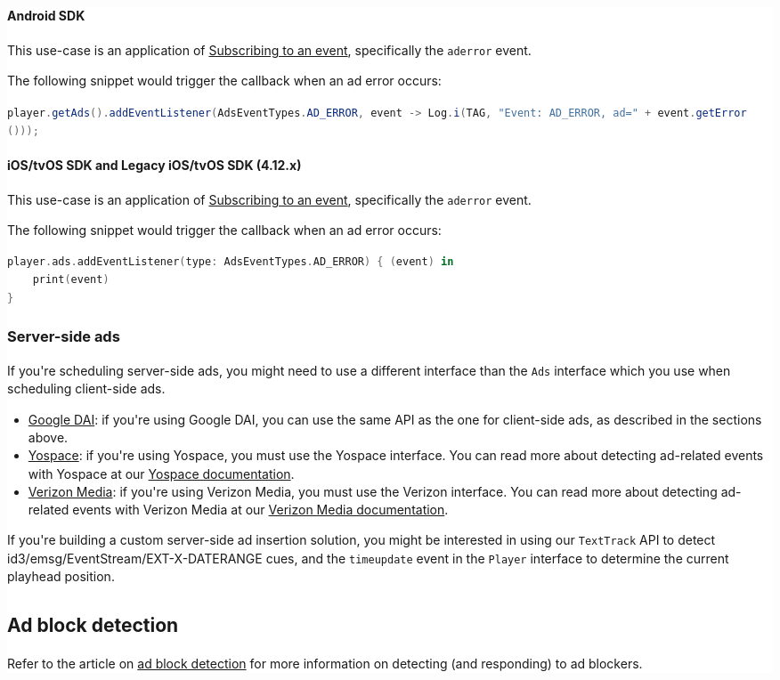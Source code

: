 #### Android SDK

This use-case is an application of [Subscribing to an event](#subscribing-to-an-event), specifically the `aderror` event.

The following snippet would trigger the callback when an ad error occurs:

```java
player.getAds().addEventListener(AdsEventTypes.AD_ERROR, event -> Log.i(TAG, "Event: AD_ERROR, ad=" + event.getError()));
```

#### iOS/tvOS SDK and Legacy iOS/tvOS SDK (4.12.x)

This use-case is an application of [Subscribing to an event](#subscribing-to-an-event), specifically the `aderror` event.

The following snippet would trigger the callback when an ad error occurs:

```swift
player.ads.addEventListener(type: AdsEventTypes.AD_ERROR) { (event) in
    print(event)
}
```

### Server-side ads

If you're scheduling server-side ads, you might need to use a different interface than the `Ads` interface which you use when scheduling client-side ads.

- [Google DAI](10-google-ima.md): if you're using Google DAI, you can use the same API as the one for client-side ads, as described in the sections above.
- [Yospace](04-yospace.md): if you're using Yospace, you must use the Yospace interface.
  You can read more about detecting ad-related events with Yospace at our [Yospace documentation](04-yospace.md#integrating-yospace).
- [Verizon Media](../../how-to-guides/07-miscellaneous/02-verizon-media/02-ads.md): if you're using Verizon Media, you must use the Verizon interface.
  You can read more about detecting ad-related events with Verizon Media at our [Verizon Media documentation](../../how-to-guides/07-miscellaneous/02-verizon-media/02-ads.md#verizon-media-ads-api).

If you're building a custom server-side ad insertion solution, you might be interested in using our `TextTrack` API to detect id3/emsg/EventStream/EXT-X-DATERANGE cues,
and the `timeupdate` event in the `Player` interface to determine the current playhead position.

## Ad block detection

Refer to the article on [ad block detection](01-block-detection.md) for more information on detecting (and responding) to ad blockers.
